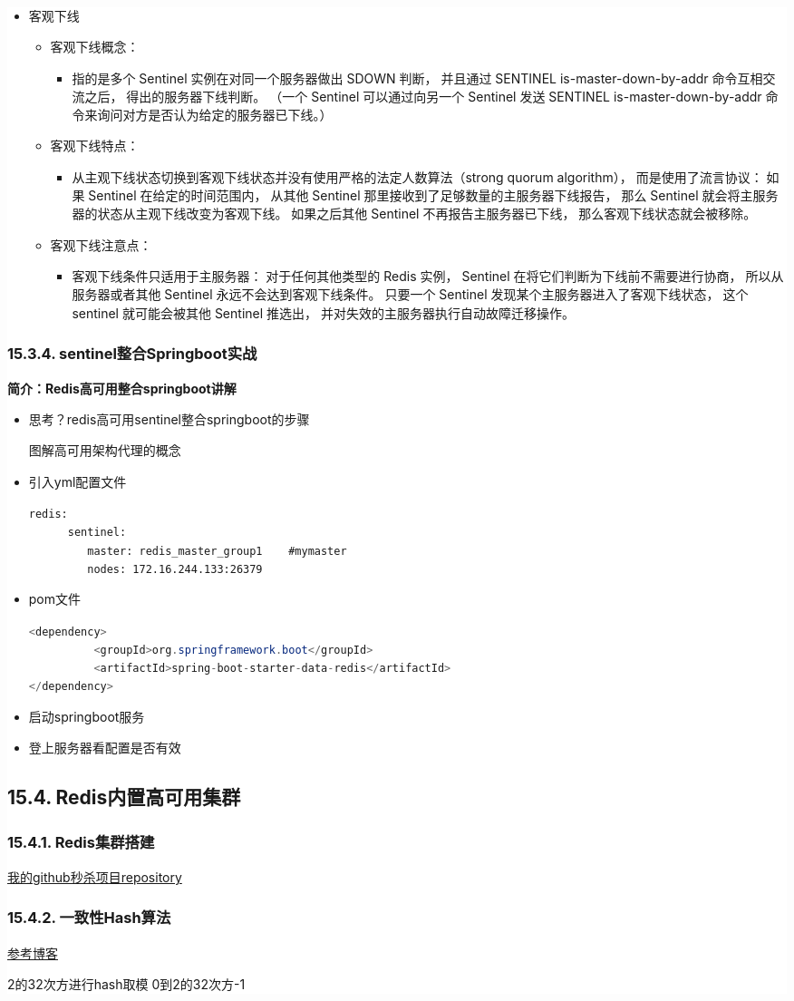 - 客观下线

  - 客观下线概念：

    * 指的是多个 Sentinel 实例在对同一个服务器做出 SDOWN 判断， 并且通过 SENTINEL is-master-down-by-addr 命令互相交流之后， 得出的服务器下线判断。 （一个 Sentinel 可以通过向另一个 Sentinel 发送 SENTINEL is-master-down-by-addr 命令来询问对方是否认为给定的服务器已下线。）

  - 客观下线特点：

    * 从主观下线状态切换到客观下线状态并没有使用严格的法定人数算法（strong quorum algorithm）， 而是使用了流言协议： 如果 Sentinel 在给定的时间范围内， 从其他 Sentinel 那里接收到了足够数量的主服务器下线报告， 那么 Sentinel 就会将主服务器的状态从主观下线改变为客观下线。 如果之后其他 Sentinel 不再报告主服务器已下线， 那么客观下线状态就会被移除。

  - 客观下线注意点：
    * 客观下线条件只适用于主服务器： 对于任何其他类型的 Redis 实例， Sentinel 在将它们判断为下线前不需要进行协商， 所以从服务器或者其他 Sentinel 永远不会达到客观下线条件。 只要一个 Sentinel 发现某个主服务器进入了客观下线状态， 这个sentinel 就可能会被其他 Sentinel 推选出， 并对失效的主服务器执行自动故障迁移操作。

### 15.3.4. sentinel整合Springboot实战

**简介：Redis高可用整合springboot讲解**

- 思考？redis高可用sentinel整合springboot的步骤

   图解高可用架构代理的概念

- 引入yml配置文件 

  ```
  redis:
        sentinel:
           master: redis_master_group1    #mymaster
           nodes: 172.16.244.133:26379
  ```


- pom文件

  ```java
  <dependency>
  			<groupId>org.springframework.boot</groupId>
  			<artifactId>spring-boot-starter-data-redis</artifactId>
  </dependency>
  ```
- 启动springboot服务

- 登上服务器看配置是否有效

## 15.4. Redis内置高可用集群

### 15.4.1. Redis集群搭建

[我的github秒杀项目repository](https://github.com/sx89/seckill-practice)

### 15.4.2. 一致性Hash算法

[参考博客](https://juejin.im/post/5ae1476ef265da0b8d419ef2#heading-2)

  2的32次方进行hash取模     0到2的32次方-1
